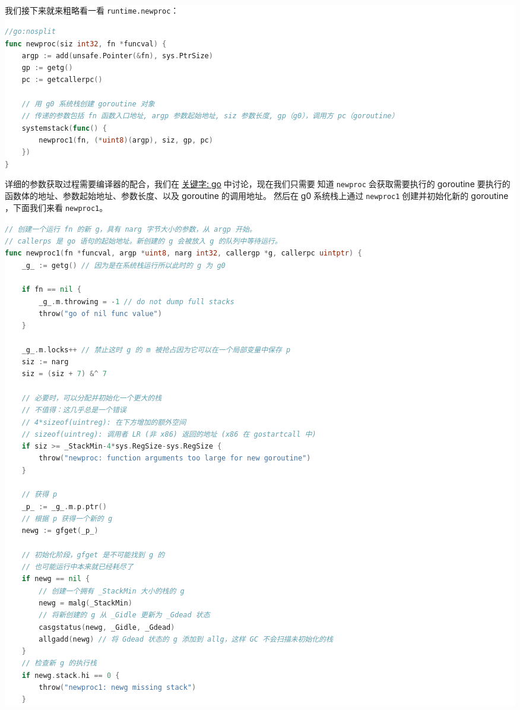 ```
```

我们接下来就来粗略看一看 `runtime.newproc`：

```go
//go:nosplit
func newproc(siz int32, fn *funcval) {
	argp := add(unsafe.Pointer(&fn), sys.PtrSize)
	gp := getg()
	pc := getcallerpc()

	// 用 g0 系统栈创建 goroutine 对象
	// 传递的参数包括 fn 函数入口地址, argp 参数起始地址, siz 参数长度, gp（g0），调用方 pc（goroutine）
	systemstack(func() {
		newproc1(fn, (*uint8)(argp), siz, gp, pc)
	})
}
```

详细的参数获取过程需要编译器的配合，我们在 [关键字: go](../../part3compile/ch11keyword/go.md) 中讨论，现在我们只需要
知道 `newproc` 会获取需要执行的 goroutine 要执行的函数体的地址、参数起始地址、参数长度、以及 goroutine 的调用地址。
然后在 g0 系统栈上通过 `newproc1` 创建并初始化新的 goroutine ，下面我们来看 `newproc1`。

```go
// 创建一个运行 fn 的新 g，具有 narg 字节大小的参数，从 argp 开始。
// callerps 是 go 语句的起始地址。新创建的 g 会被放入 g 的队列中等待运行。
func newproc1(fn *funcval, argp *uint8, narg int32, callergp *g, callerpc uintptr) {
	_g_ := getg() // 因为是在系统栈运行所以此时的 g 为 g0

	if fn == nil {
		_g_.m.throwing = -1 // do not dump full stacks
		throw("go of nil func value")
	}

	_g_.m.locks++ // 禁止这时 g 的 m 被抢占因为它可以在一个局部变量中保存 p
	siz := narg
	siz = (siz + 7) &^ 7

	// 必要时，可以分配并初始化一个更大的栈
	// 不值得：这几乎总是一个错误
	// 4*sizeof(uintreg): 在下方增加的额外空间
	// sizeof(uintreg): 调用者 LR (非 x86) 返回的地址 (x86 在 gostartcall 中)
	if siz >= _StackMin-4*sys.RegSize-sys.RegSize {
		throw("newproc: function arguments too large for new goroutine")
	}

	// 获得 p
	_p_ := _g_.m.p.ptr()
	// 根据 p 获得一个新的 g
	newg := gfget(_p_)

	// 初始化阶段，gfget 是不可能找到 g 的
	// 也可能运行中本来就已经耗尽了
	if newg == nil {
		// 创建一个拥有 _StackMin 大小的栈的 g
		newg = malg(_StackMin)
		// 将新创建的 g 从 _Gidle 更新为 _Gdead 状态
		casgstatus(newg, _Gidle, _Gdead)
		allgadd(newg) // 将 Gdead 状态的 g 添加到 allg，这样 GC 不会扫描未初始化的栈
	}
	// 检查新 g 的执行栈
	if newg.stack.hi == 0 {
		throw("newproc1: newg missing stack")
	}

```